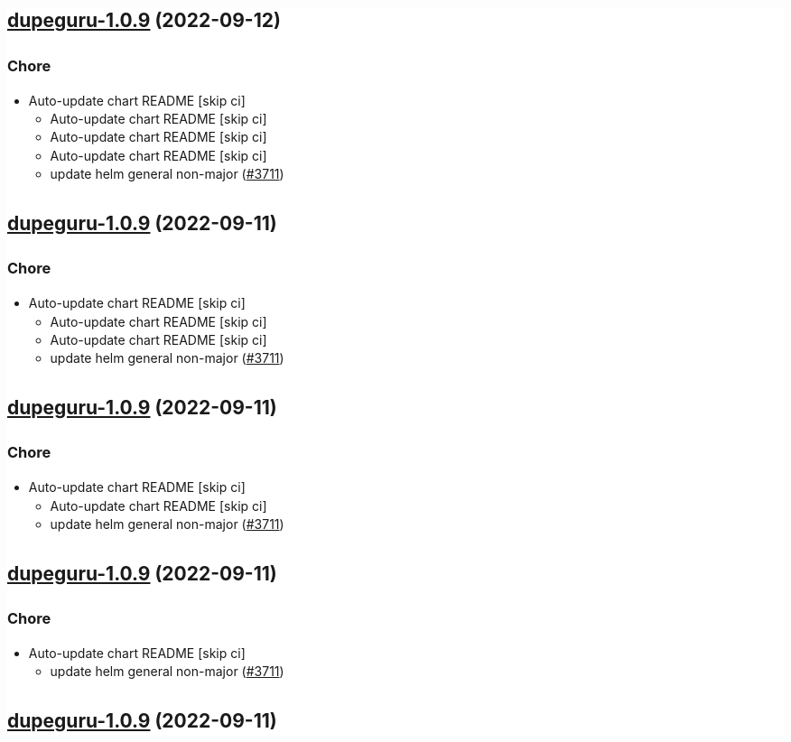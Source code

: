 


## [dupeguru-1.0.9](https://github.com/truecharts/charts/compare/dupeguru-1.0.8...dupeguru-1.0.9) (2022-09-12)

### Chore

- Auto-update chart README [skip ci]
  - Auto-update chart README [skip ci]
  - Auto-update chart README [skip ci]
  - Auto-update chart README [skip ci]
  - update helm general non-major ([#3711](https://github.com/truecharts/charts/issues/3711))




## [dupeguru-1.0.9](https://github.com/truecharts/charts/compare/dupeguru-1.0.8...dupeguru-1.0.9) (2022-09-11)

### Chore

- Auto-update chart README [skip ci]
  - Auto-update chart README [skip ci]
  - Auto-update chart README [skip ci]
  - update helm general non-major ([#3711](https://github.com/truecharts/charts/issues/3711))




## [dupeguru-1.0.9](https://github.com/truecharts/charts/compare/dupeguru-1.0.8...dupeguru-1.0.9) (2022-09-11)

### Chore

- Auto-update chart README [skip ci]
  - Auto-update chart README [skip ci]
  - update helm general non-major ([#3711](https://github.com/truecharts/charts/issues/3711))




## [dupeguru-1.0.9](https://github.com/truecharts/charts/compare/dupeguru-1.0.8...dupeguru-1.0.9) (2022-09-11)

### Chore

- Auto-update chart README [skip ci]
  - update helm general non-major ([#3711](https://github.com/truecharts/charts/issues/3711))




## [dupeguru-1.0.9](https://github.com/truecharts/charts/compare/dupeguru-1.0.8...dupeguru-1.0.9) (2022-09-11)
